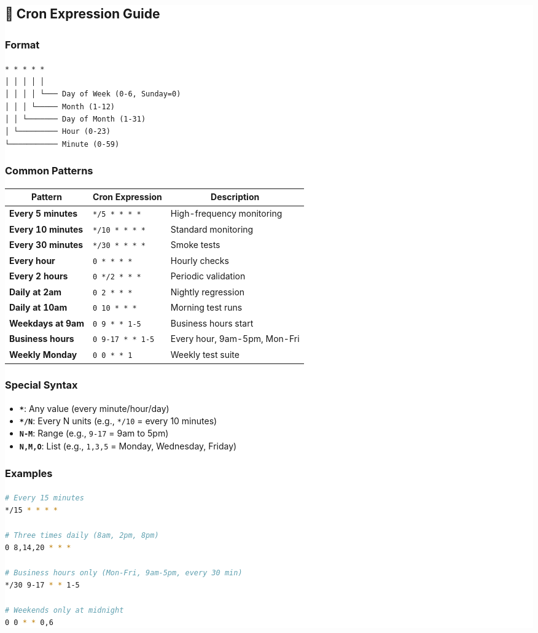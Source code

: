 
## 📅 Cron Expression Guide

### **Format**
```
* * * * *
│ │ │ │ │
│ │ │ │ └─── Day of Week (0-6, Sunday=0)
│ │ │ └───── Month (1-12)
│ │ └─────── Day of Month (1-31)
│ └───────── Hour (0-23)
└─────────── Minute (0-59)
```

### **Common Patterns**

| Pattern | Cron Expression | Description |
|---------|----------------|-------------|
| **Every 5 minutes** | `*/5 * * * *` | High-frequency monitoring |
| **Every 10 minutes** | `*/10 * * * *` | Standard monitoring |
| **Every 30 minutes** | `*/30 * * * *` | Smoke tests |
| **Every hour** | `0 * * * *` | Hourly checks |
| **Every 2 hours** | `0 */2 * * *` | Periodic validation |
| **Daily at 2am** | `0 2 * * *` | Nightly regression |
| **Daily at 10am** | `0 10 * * *` | Morning test runs |
| **Weekdays at 9am** | `0 9 * * 1-5` | Business hours start |
| **Business hours** | `0 9-17 * * 1-5` | Every hour, 9am-5pm, Mon-Fri |
| **Weekly Monday** | `0 0 * * 1` | Weekly test suite |

### **Special Syntax**

- **`*`**: Any value (every minute/hour/day)
- **`*/N`**: Every N units (e.g., `*/10` = every 10 minutes)
- **`N-M`**: Range (e.g., `9-17` = 9am to 5pm)
- **`N,M,O`**: List (e.g., `1,3,5` = Monday, Wednesday, Friday)

### **Examples**

```bash
# Every 15 minutes
*/15 * * * *

# Three times daily (8am, 2pm, 8pm)
0 8,14,20 * * *

# Business hours only (Mon-Fri, 9am-5pm, every 30 min)
*/30 9-17 * * 1-5

# Weekends only at midnight
0 0 * * 0,6
```
